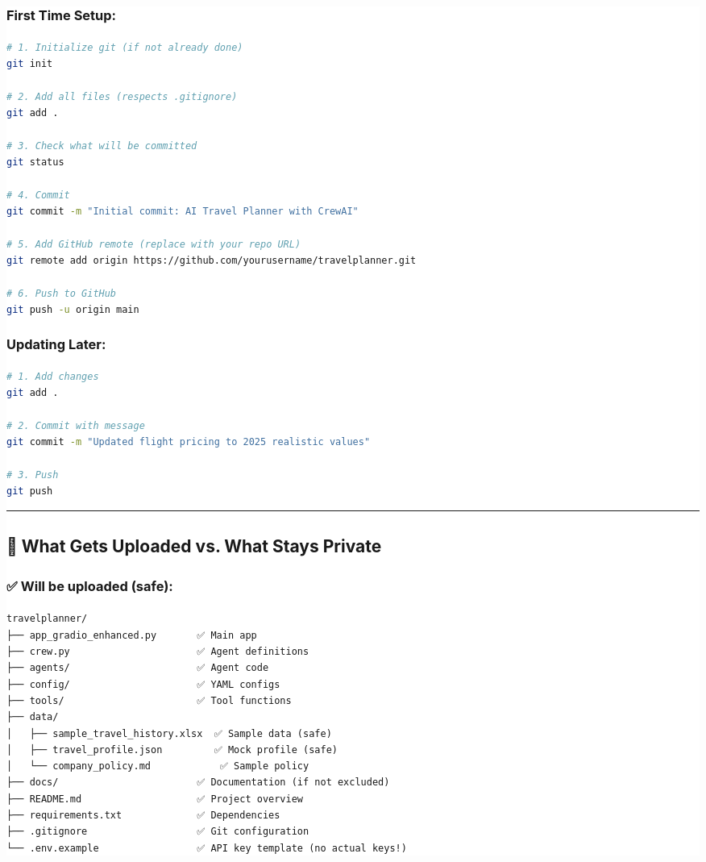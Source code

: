 ### **First Time Setup:**

```bash
# 1. Initialize git (if not already done)
git init

# 2. Add all files (respects .gitignore)
git add .

# 3. Check what will be committed
git status

# 4. Commit
git commit -m "Initial commit: AI Travel Planner with CrewAI"

# 5. Add GitHub remote (replace with your repo URL)
git remote add origin https://github.com/yourusername/travelplanner.git

# 6. Push to GitHub
git push -u origin main
```

### **Updating Later:**

```bash
# 1. Add changes
git add .

# 2. Commit with message
git commit -m "Updated flight pricing to 2025 realistic values"

# 3. Push
git push
```

---

## 🔐 What Gets Uploaded vs. What Stays Private

### ✅ **Will be uploaded (safe):**

```
travelplanner/
├── app_gradio_enhanced.py       ✅ Main app
├── crew.py                      ✅ Agent definitions
├── agents/                      ✅ Agent code
├── config/                      ✅ YAML configs
├── tools/                       ✅ Tool functions
├── data/
│   ├── sample_travel_history.xlsx  ✅ Sample data (safe)
│   ├── travel_profile.json         ✅ Mock profile (safe)
│   └── company_policy.md            ✅ Sample policy
├── docs/                        ✅ Documentation (if not excluded)
├── README.md                    ✅ Project overview
├── requirements.txt             ✅ Dependencies
├── .gitignore                   ✅ Git configuration
└── .env.example                 ✅ API key template (no actual keys!)
```

